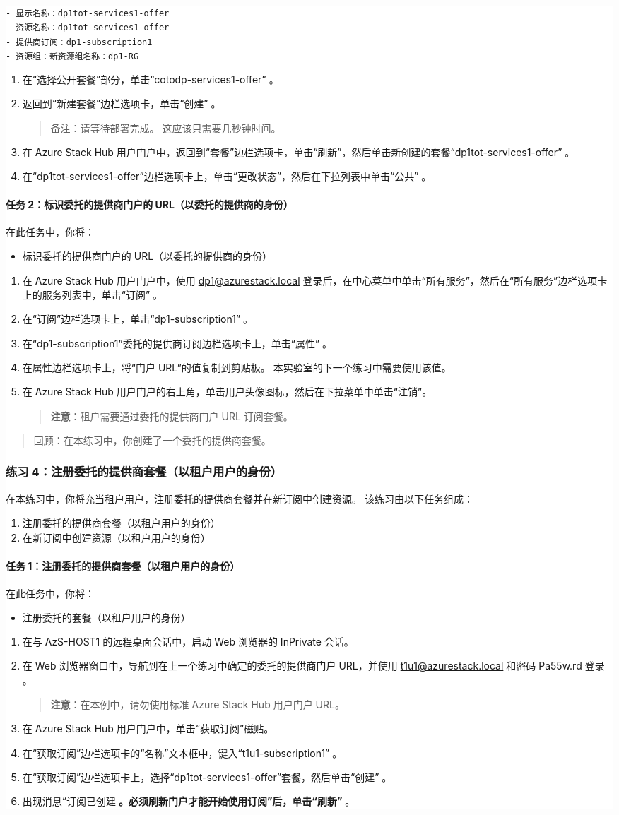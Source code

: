     - 显示名称：dp1tot-services1-offer
    - 资源名称：dp1tot-services1-offer
    - 提供商订阅：dp1-subscription1
    - 资源组：新资源组名称：dp1-RG

1. 在“选择公开套餐”部分，单击“cotodp-services1-offer” 。
1. 返回到“新建套餐”边栏选项卡，单击“创建” 。

    >备注：请等待部署完成。 这应该只需要几秒钟时间。

1. 在 Azure Stack Hub 用户门户中，返回到“套餐”边栏选项卡，单击“刷新”，然后单击新创建的套餐“dp1tot-services1-offer”  。
1. 在“dp1tot-services1-offer”边栏选项卡上，单击“更改状态”，然后在下拉列表中单击“公共”  。


#### <a name="task-2-identify-the-url-of-the-delegated-provider-portal-as-a-delegated-provider"></a>任务 2：标识委托的提供商门户的 URL（以委托的提供商的身份）

在此任务中，你将：

- 标识委托的提供商门户的 URL（以委托的提供商的身份）

1. 在 Azure Stack Hub 用户门户中，使用 dp1@azurestack.local 登录后，在中心菜单中单击“所有服务”，然后在“所有服务”边栏选项卡上的服务列表中，单击“订阅”   。
1. 在“订阅”边栏选项卡上，单击“dp1-subscription1” 。
1. 在“dp1-subscription1”委托的提供商订阅边栏选项卡上，单击“属性” 。
1. 在属性边栏选项卡上，将“门户 URL”的值复制到剪贴板。 本实验室的下一个练习中需要使用该值。
1. 在 Azure Stack Hub 用户门户的右上角，单击用户头像图标，然后在下拉菜单中单击“注销”。

    >**注意**：租户需要通过委托的提供商门户 URL 订阅套餐。

>回顾：在本练习中，你创建了一个委托的提供商套餐。


### <a name="exercise-4-sign-up-for-a-delegated-providers-offer-as-a-tenant-user"></a>练习 4：注册委托的提供商套餐（以租户用户的身份）

在本练习中，你将充当租户用户，注册委托的提供商套餐并在新订阅中创建资源。 该练习由以下任务组成：

1. 注册委托的提供商套餐（以租户用户的身份）
1. 在新订阅中创建资源（以租户用户的身份）

#### <a name="task-1-sign-up-for-the-delegated-providers-offer-as-a-tenant-user"></a>任务 1：注册委托的提供商套餐（以租户用户的身份）

在此任务中，你将：

- 注册委托的套餐（以租户用户的身份）

1. 在与 AzS-HOST1 的远程桌面会话中，启动 Web 浏览器的 InPrivate 会话。
1. 在 Web 浏览器窗口中，导航到在上一个练习中确定的委托的提供商门户 URL，并使用 t1u1@azurestack.local 和密码 Pa55w.rd 登录 。

    >**注意**：在本例中，请勿使用标准 Azure Stack Hub 用户门户 URL。

1. 在 Azure Stack Hub 用户门户中，单击“获取订阅”磁贴。
1. 在“获取订阅”边栏选项卡的“名称”文本框中，键入“t1u1-subscription1”  。
1. 在“获取订阅”边栏选项卡上，选择“dp1tot-services1-offer”套餐，然后单击“创建”  。
1. 出现消息“订阅已创建 **。必须刷新门户才能开始使用订阅”后，单击“刷新”** 。
